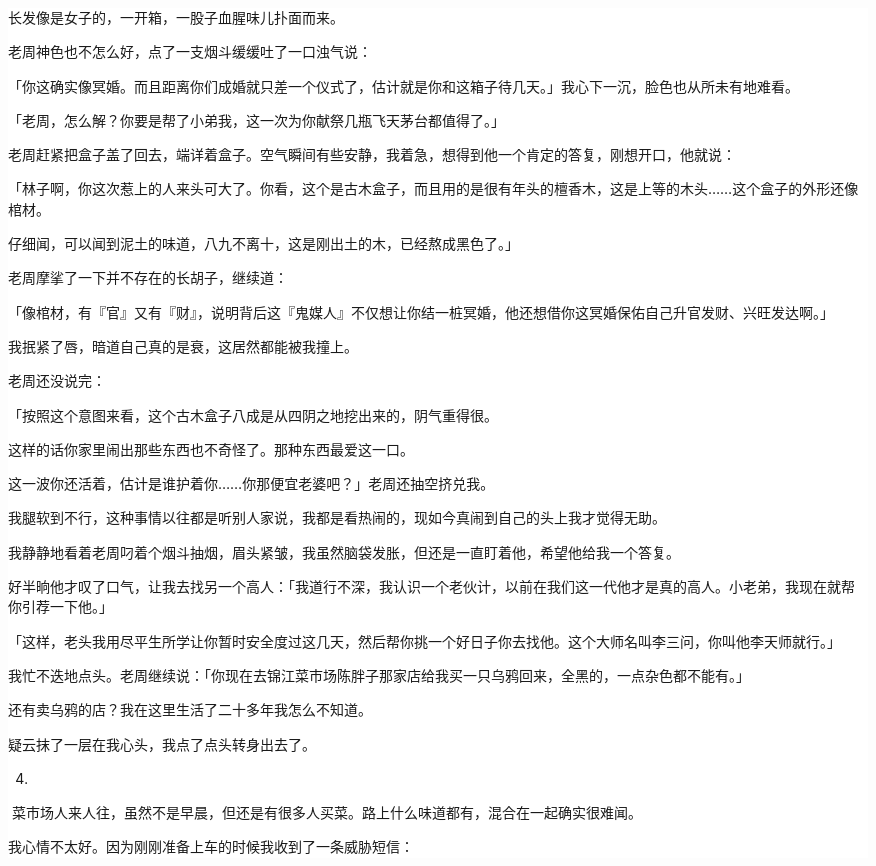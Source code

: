 
长发像是女子的，一开箱，一股子血腥味儿扑面而来。


老周神色也不怎么好，点了一支烟斗缓缓吐了一口浊气说：


「你这确实像冥婚。而且距离你们成婚就只差一个仪式了，估计就是你和这箱子待几天。」我心下一沉，脸色也从所未有地难看。


「老周，怎么解？你要是帮了小弟我，这一次为你献祭几瓶飞天茅台都值得了。」


老周赶紧把盒子盖了回去，端详着盒子。空气瞬间有些安静，我着急，想得到他一个肯定的答复，刚想开口，他就说：


「林子啊，你这次惹上的人来头可大了。你看，这个是古木盒子，而且用的是很有年头的檀香木，这是上等的木头……这个盒子的外形还像棺材。


仔细闻，可以闻到泥土的味道，八九不离十，这是刚出土的木，已经熬成黑色了。」


老周摩挲了一下并不存在的长胡子，继续道：


「像棺材，有『官』又有『财』，说明背后这『鬼媒人』不仅想让你结一桩冥婚，他还想借你这冥婚保佑自己升官发财、兴旺发达啊。」


我抿紧了唇，暗道自己真的是衰，这居然都能被我撞上。


老周还没说完：


「按照这个意图来看，这个古木盒子八成是从四阴之地挖出来的，阴气重得很。


这样的话你家里闹出那些东西也不奇怪了。那种东西最爱这一口。


这一波你还活着，估计是谁护着你……你那便宜老婆吧？」老周还抽空挤兑我。


我腿软到不行，这种事情以往都是听别人家说，我都是看热闹的，现如今真闹到自己的头上我才觉得无助。


我静静地看着老周叼着个烟斗抽烟，眉头紧皱，我虽然脑袋发胀，但还是一直盯着他，希望他给我一个答复。


好半晌他才叹了口气，让我去找另一个高人：「我道行不深，我认识一个老伙计，以前在我们这一代他才是真的高人。小老弟，我现在就帮你引荐一下他。」


「这样，老头我用尽平生所学让你暂时安全度过这几天，然后帮你挑一个好日子你去找他。这个大师名叫李三问，你叫他李天师就行。」


我忙不迭地点头。老周继续说：「你现在去锦江菜市场陈胖子那家店给我买一只乌鸦回来，全黑的，一点杂色都不能有。」


还有卖乌鸦的店？我在这里生活了二十多年我怎么不知道。


疑云抹了一层在我心头，我点了点头转身出去了。


4.


 菜市场人来人往，虽然不是早晨，但还是有很多人买菜。路上什么味道都有，混合在一起确实很难闻。


我心情不太好。因为刚刚准备上车的时候我收到了一条威胁短信：

